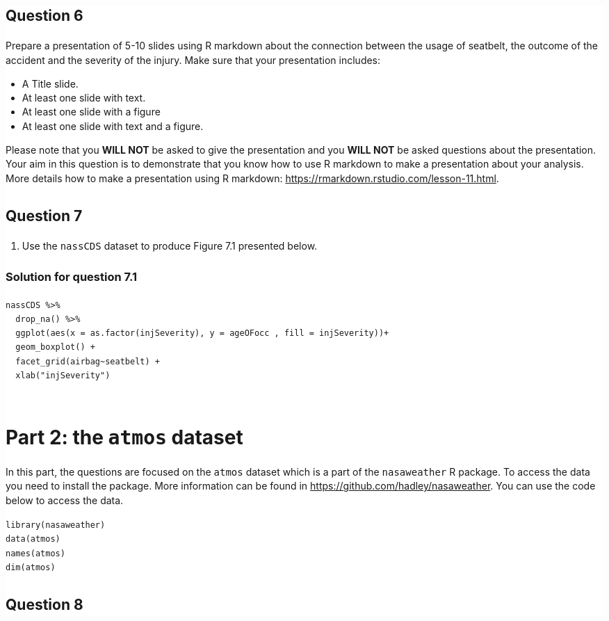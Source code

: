 ```{r}
```

## Question 6

Prepare a presentation of 5-10 slides using R markdown about the connection between the usage of seatbelt, the outcome of the accident and the severity of the injury. Make sure that your presentation includes:

 * A Title slide.
 * At least one slide with text.
 * At least one slide with a figure
 * At least one slide with text and a figure.
 
Please note that you **WILL NOT** be asked to give the presentation and you **WILL NOT** be asked questions about the presentation. Your aim in this question is to demonstrate that you know how to use R markdown to make a          presentation about your analysis. More details how to make a presentation using R markdown: https://rmarkdown.rstudio.com/lesson-11.html.

## Question 7


 1. Use the <tt>nassCDS</tt> dataset to produce Figure 7.1 presented below.


### Solution for question 7.1
```{r}
nassCDS %>%
  drop_na() %>%
  ggplot(aes(x = as.factor(injSeverity), y = ageOFocc , fill = injSeverity))+
  geom_boxplot() +
  facet_grid(airbag~seatbelt) +
  xlab("injSeverity")
  
```


# Part 2: the <tt>atmos</tt> dataset

In this part, the questions are focused on the <tt>atmos</tt> dataset which is a part of the <tt>nasaweather</tt> R package. To access the data you need to install the package. More information can be found in https://github.com/hadley/nasaweather. You can use the code below to access the data.


```{r}
library(nasaweather)
data(atmos)
names(atmos)
dim(atmos)
```



## Question 8 
